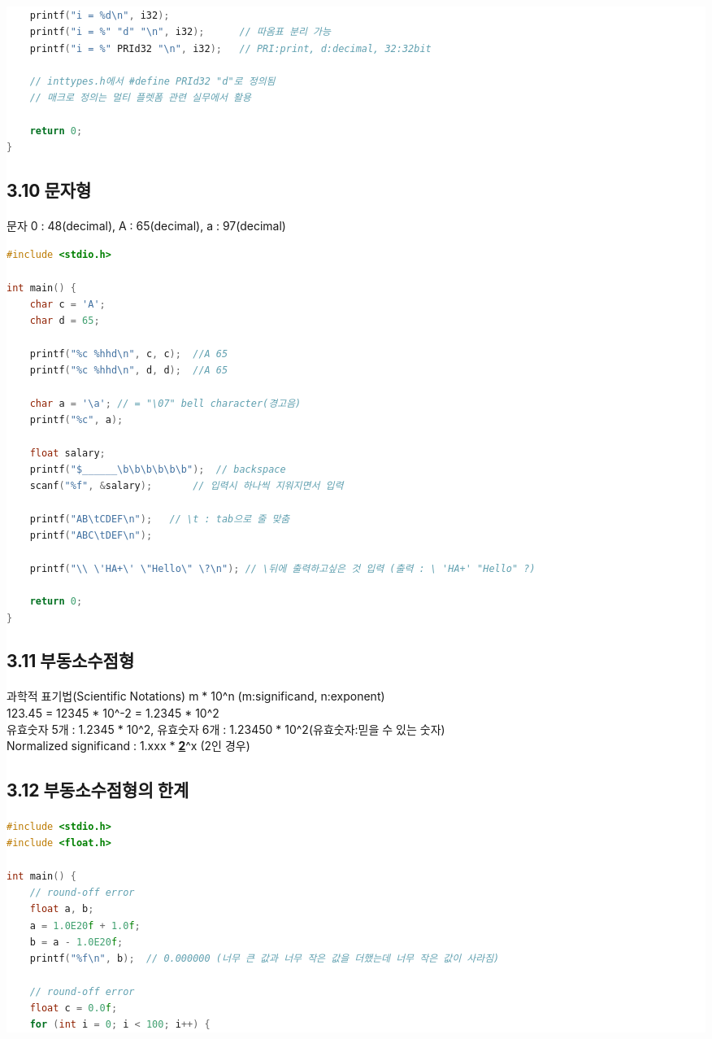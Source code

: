 ```c
	printf("i = %d\n", i32);
	printf("i = %" "d" "\n", i32);		// 따옴표 분리 가능
	printf("i = %" PRId32 "\n", i32);	// PRI:print, d:decimal, 32:32bit

	// inttypes.h에서 #define PRId32 "d"로 정의됨
	// 매크로 정의는 멀티 플렛폼 관련 실무에서 활용

	return 0;
}
```
## 3.10 문자형
문자 0 : 48(decimal), A : 65(decimal), a : 97(decimal)
```c
#include <stdio.h>

int main() {
	char c = 'A';
	char d = 65;

	printf("%c %hhd\n", c, c);	//A 65
	printf("%c %hhd\n", d, d);	//A 65

	char a = '\a'; // = "\07" bell character(경고음)
	printf("%c", a);

	float salary;
	printf("$______\b\b\b\b\b\b");	// backspace
	scanf("%f", &salary);		// 입력시 하나씩 지워지면서 입력

	printf("AB\tCDEF\n");	// \t : tab으로 줄 맞춤
	printf("ABC\tDEF\n");

	printf("\\ \'HA+\' \"Hello\" \?\n"); // \뒤에 출력하고싶은 것 입력 (출력 : \ 'HA+' "Hello" ?)

	return 0;
}

```

## 3.11 부동소수점형
과학적 표기법(Scientific Notations) m * 10^n (m:significand, n:exponent)<br>
123.45 = 12345 * 10^-2 = 1.2345 * 10^2<br>
유효숫자 5개 : 1.2345 * 10^2, 유효숫자 6개 : 1.23450 * 10^2(유효숫자:믿을 수 있는 숫자)<br>
Normalized significand : 1.xxx * <u>**2**</u>^x (2인 경우)
<br>

## 3.12 부동소수점형의 한계
```c
#include <stdio.h>
#include <float.h>

int main() {
	// round-off error
	float a, b;
	a = 1.0E20f + 1.0f;
	b = a - 1.0E20f;
	printf("%f\n", b);	// 0.000000 (너무 큰 값과 너무 작은 값을 더했는데 너무 작은 값이 사라짐)

	// round-off error
	float c = 0.0f;
	for (int i = 0; i < 100; i++) {
```